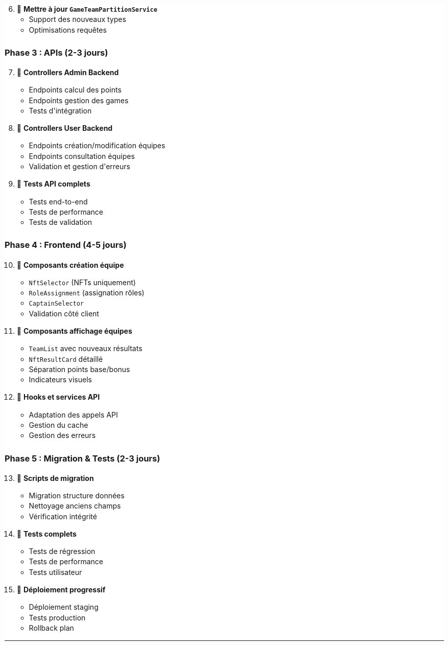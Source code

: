 6. 🔄 **Mettre à jour `GameTeamPartitionService`**
   - Support des nouveaux types
   - Optimisations requêtes

### **Phase 3 : APIs (2-3 jours)**
7. 🔄 **Controllers Admin Backend**
   - Endpoints calcul des points
   - Endpoints gestion des games
   - Tests d'intégration

8. 🔄 **Controllers User Backend**
   - Endpoints création/modification équipes
   - Endpoints consultation équipes
   - Validation et gestion d'erreurs

9. 🔄 **Tests API complets**
   - Tests end-to-end
   - Tests de performance
   - Tests de validation

### **Phase 4 : Frontend (4-5 jours)**
10. 🔄 **Composants création équipe**
    - `NftSelector` (NFTs uniquement)
    - `RoleAssignment` (assignation rôles)
    - `CaptainSelector`
    - Validation côté client

11. 🔄 **Composants affichage équipes**
    - `TeamList` avec nouveaux résultats
    - `NftResultCard` détaillé
    - Séparation points base/bonus
    - Indicateurs visuels

12. 🔄 **Hooks et services API**
    - Adaptation des appels API
    - Gestion du cache
    - Gestion des erreurs

### **Phase 5 : Migration & Tests (2-3 jours)**
13. 🔄 **Scripts de migration**
    - Migration structure données
    - Nettoyage anciens champs
    - Vérification intégrité

14. 🔄 **Tests complets**
    - Tests de régression
    - Tests de performance
    - Tests utilisateur

15. 🔄 **Déploiement progressif**
    - Déploiement staging
    - Tests production
    - Rollback plan

---
